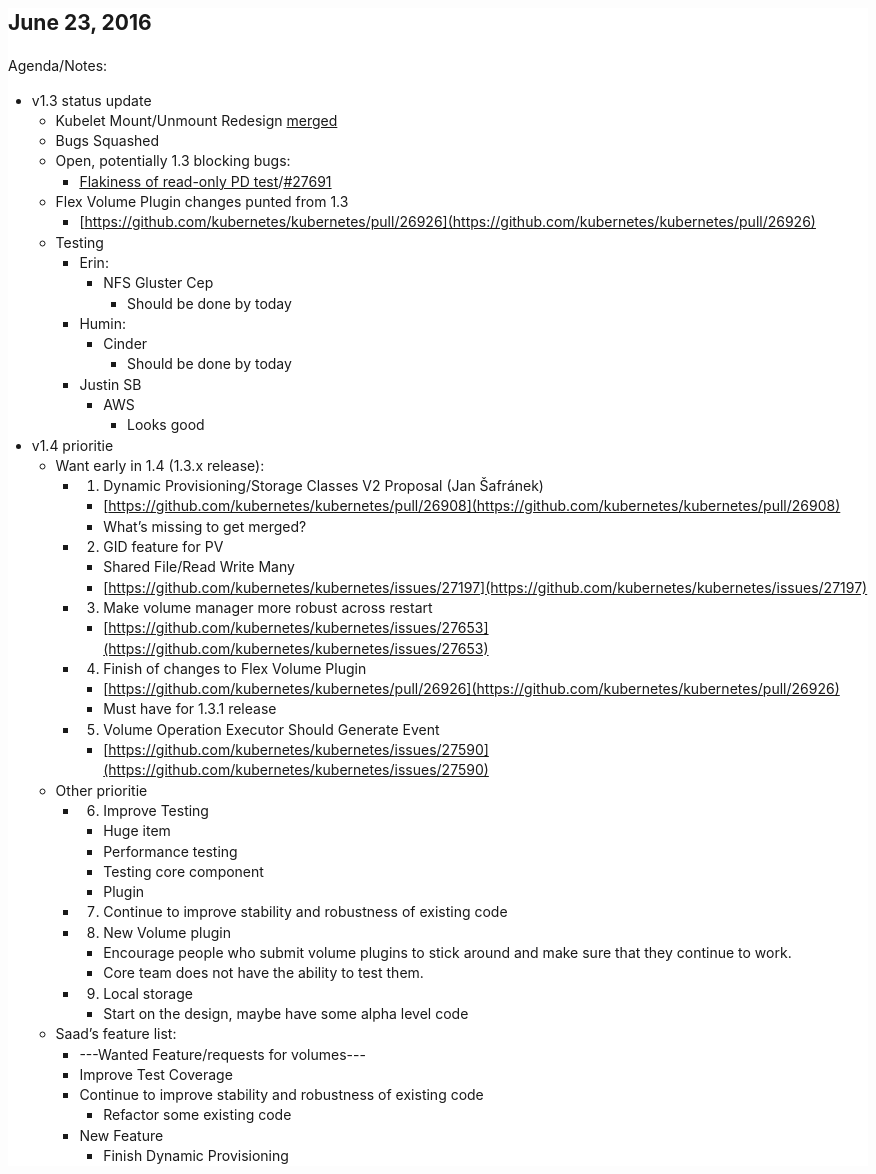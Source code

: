 ## June 23, 2016

Agenda/Notes:

* v1.3 status update
  * Kubelet Mount/Unmount Redesign [merged](https://github.com/kubernetes/kubernetes/pull/26801)
  * Bugs Squashed
  * Open, potentially 1.3 blocking bugs:
    * [Flakiness of read-only PD test](https://github.com/kubernetes/kubernetes/issues/27477)/[#27691](https://github.com/kubernetes/kubernetes/issues/27691)
  * Flex Volume Plugin changes punted from 1.3
    * [https://github.com/kubernetes/kubernetes/pull/26926](https://github.com/kubernetes/kubernetes/pull/26926)
  * Testing
    * Erin:
      * NFS Gluster Cep
        * Should be done by today
    * Humin:
      * Cinder
        * Should be done by today
    * Justin SB
      * AWS
        * Looks good
* v1.4 prioritie
  * Want early in 1.4 (1.3.x release):
    * 1) Dynamic Provisioning/Storage Classes V2 Proposal (Jan Šafránek)
      * [https://github.com/kubernetes/kubernetes/pull/26908](https://github.com/kubernetes/kubernetes/pull/26908)
      * What’s missing to get merged?
    * 2) GID feature for PV
      * Shared File/Read Write Many
      * [https://github.com/kubernetes/kubernetes/issues/27197](https://github.com/kubernetes/kubernetes/issues/27197)
    * 3) Make volume manager more robust across restart
      * [https://github.com/kubernetes/kubernetes/issues/27653](https://github.com/kubernetes/kubernetes/issues/27653)
    * 4) Finish of changes to Flex Volume Plugin
      * [https://github.com/kubernetes/kubernetes/pull/26926](https://github.com/kubernetes/kubernetes/pull/26926)
      * Must have for 1.3.1 release
    * 5) Volume Operation Executor Should Generate Event
      * [https://github.com/kubernetes/kubernetes/issues/27590](https://github.com/kubernetes/kubernetes/issues/27590)
  * Other prioritie
    * 6) Improve Testing
      * Huge item
      * Performance testing
      * Testing core component
      * Plugin
    * 7) Continue to improve stability and robustness of existing code
    * 8) New Volume plugin
      * Encourage people who submit volume plugins to stick around and make sure that they continue to work.
      * Core team does not have the ability to test them.
    * 9) Local storage
      * Start on the design, maybe have some alpha level code
  * Saad’s feature list:
    * ---Wanted Feature/requests for volumes---
    * Improve Test Coverage
    * Continue to improve stability and robustness of existing code
      * Refactor some existing code
    * New Feature
      * Finish Dynamic Provisioning